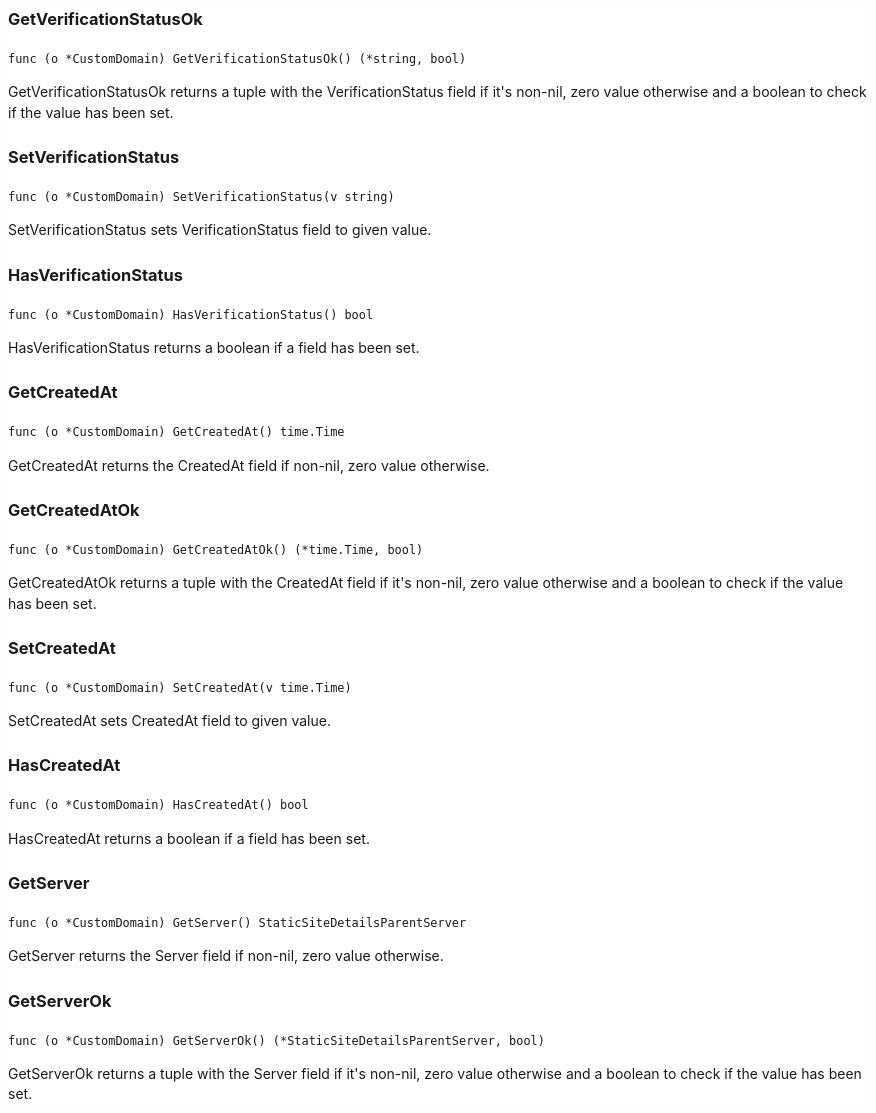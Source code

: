 ### GetVerificationStatusOk

`func (o *CustomDomain) GetVerificationStatusOk() (*string, bool)`

GetVerificationStatusOk returns a tuple with the VerificationStatus field if it's non-nil, zero value otherwise
and a boolean to check if the value has been set.

### SetVerificationStatus

`func (o *CustomDomain) SetVerificationStatus(v string)`

SetVerificationStatus sets VerificationStatus field to given value.

### HasVerificationStatus

`func (o *CustomDomain) HasVerificationStatus() bool`

HasVerificationStatus returns a boolean if a field has been set.

### GetCreatedAt

`func (o *CustomDomain) GetCreatedAt() time.Time`

GetCreatedAt returns the CreatedAt field if non-nil, zero value otherwise.

### GetCreatedAtOk

`func (o *CustomDomain) GetCreatedAtOk() (*time.Time, bool)`

GetCreatedAtOk returns a tuple with the CreatedAt field if it's non-nil, zero value otherwise
and a boolean to check if the value has been set.

### SetCreatedAt

`func (o *CustomDomain) SetCreatedAt(v time.Time)`

SetCreatedAt sets CreatedAt field to given value.

### HasCreatedAt

`func (o *CustomDomain) HasCreatedAt() bool`

HasCreatedAt returns a boolean if a field has been set.

### GetServer

`func (o *CustomDomain) GetServer() StaticSiteDetailsParentServer`

GetServer returns the Server field if non-nil, zero value otherwise.

### GetServerOk

`func (o *CustomDomain) GetServerOk() (*StaticSiteDetailsParentServer, bool)`

GetServerOk returns a tuple with the Server field if it's non-nil, zero value otherwise
and a boolean to check if the value has been set.
